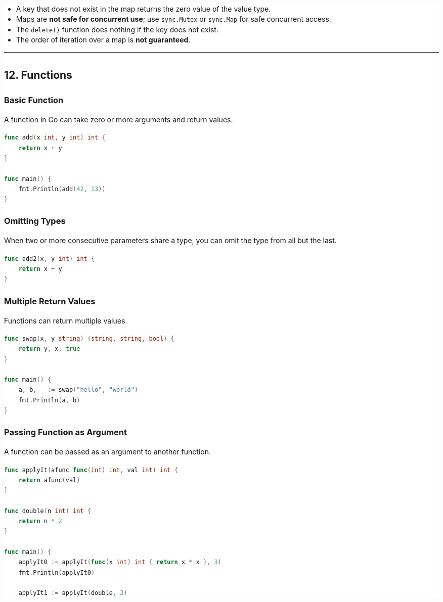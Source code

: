 - A key that does not exist in the map returns the zero value of the value type.
- Maps are **not safe for concurrent use**; use `sync.Mutex` or `sync.Map` for safe concurrent access.
- The `delete()` function does nothing if the key does not exist.
- The order of iteration over a map is **not guaranteed**.

---

## 12. Functions

### Basic Function

A function in Go can take zero or more arguments and return values.

```go
func add(x int, y int) int {
	return x + y
}

func main() {
	fmt.Println(add(42, 13))
}
```

### Omitting Types

When two or more consecutive parameters share a type, you can omit the type from all but the last.

```go
func add2(x, y int) int {
	return x + y
}
```

### Multiple Return Values

Functions can return multiple values.

```go
func swap(x, y string) (string, string, bool) {
	return y, x, true
}

func main() {
	a, b, _ := swap("hello", "world")
	fmt.Println(a, b)
}
```

### Passing Function as Argument

A function can be passed as an argument to another function.

```go
func applyIt(afunc func(int) int, val int) int {
	return afunc(val)
}

func double(n int) int {
    return n * 2
}

func main() {
	applyIt0 := applyIt(func(x int) int { return x * x }, 3)
	fmt.Println(applyIt0)

	applyIt1 := applyIt(double, 3)
```